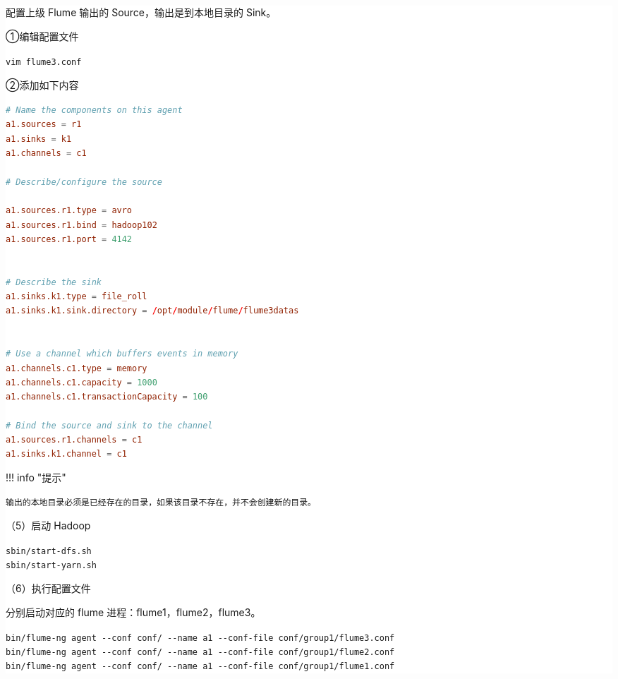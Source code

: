 配置上级 Flume 输出的 Source，输出是到本地目录的 Sink。

①编辑配置文件

```shell
vim flume3.conf
```

②添加如下内容

```conf title="flume3.conf"
# Name the components on this agent
a1.sources = r1
a1.sinks = k1
a1.channels = c1

# Describe/configure the source

a1.sources.r1.type = avro
a1.sources.r1.bind = hadoop102
a1.sources.r1.port = 4142


# Describe the sink
a1.sinks.k1.type = file_roll
a1.sinks.k1.sink.directory = /opt/module/flume/flume3datas


# Use a channel which buffers events in memory
a1.channels.c1.type = memory
a1.channels.c1.capacity = 1000
a1.channels.c1.transactionCapacity = 100

# Bind the source and sink to the channel
a1.sources.r1.channels = c1
a1.sinks.k1.channel = c1
```

!!! info "提示" 

    输出的本地目录必须是已经存在的目录，如果该目录不存在，并不会创建新的目录。

（5）启动 Hadoop

```shell
sbin/start-dfs.sh
sbin/start-yarn.sh
```

（6）执行配置文件

分别启动对应的 flume 进程：flume1，flume2，flume3。

```shell
bin/flume-ng agent --conf conf/ --name a1 --conf-file conf/group1/flume3.conf
bin/flume-ng agent --conf conf/ --name a1 --conf-file conf/group1/flume2.conf
bin/flume-ng agent --conf conf/ --name a1 --conf-file conf/group1/flume1.conf
```

